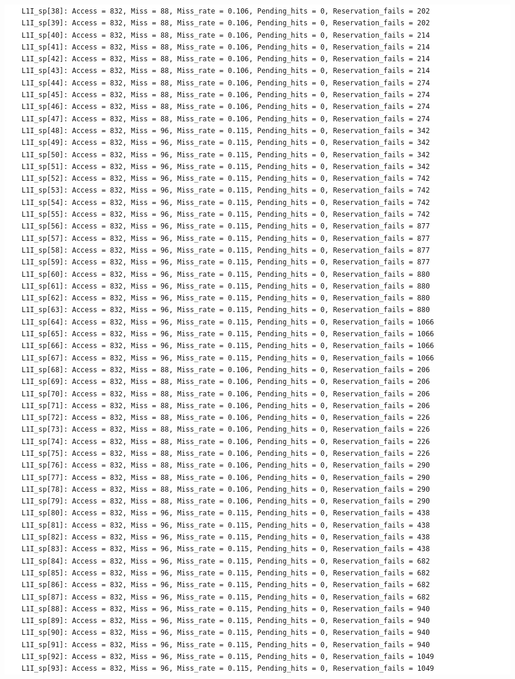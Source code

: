         L1I_sp[38]: Access = 832, Miss = 88, Miss_rate = 0.106, Pending_hits = 0, Reservation_fails = 202
        L1I_sp[39]: Access = 832, Miss = 88, Miss_rate = 0.106, Pending_hits = 0, Reservation_fails = 202
        L1I_sp[40]: Access = 832, Miss = 88, Miss_rate = 0.106, Pending_hits = 0, Reservation_fails = 214
        L1I_sp[41]: Access = 832, Miss = 88, Miss_rate = 0.106, Pending_hits = 0, Reservation_fails = 214
        L1I_sp[42]: Access = 832, Miss = 88, Miss_rate = 0.106, Pending_hits = 0, Reservation_fails = 214
        L1I_sp[43]: Access = 832, Miss = 88, Miss_rate = 0.106, Pending_hits = 0, Reservation_fails = 214
        L1I_sp[44]: Access = 832, Miss = 88, Miss_rate = 0.106, Pending_hits = 0, Reservation_fails = 274
        L1I_sp[45]: Access = 832, Miss = 88, Miss_rate = 0.106, Pending_hits = 0, Reservation_fails = 274
        L1I_sp[46]: Access = 832, Miss = 88, Miss_rate = 0.106, Pending_hits = 0, Reservation_fails = 274
        L1I_sp[47]: Access = 832, Miss = 88, Miss_rate = 0.106, Pending_hits = 0, Reservation_fails = 274
        L1I_sp[48]: Access = 832, Miss = 96, Miss_rate = 0.115, Pending_hits = 0, Reservation_fails = 342
        L1I_sp[49]: Access = 832, Miss = 96, Miss_rate = 0.115, Pending_hits = 0, Reservation_fails = 342
        L1I_sp[50]: Access = 832, Miss = 96, Miss_rate = 0.115, Pending_hits = 0, Reservation_fails = 342
        L1I_sp[51]: Access = 832, Miss = 96, Miss_rate = 0.115, Pending_hits = 0, Reservation_fails = 342
        L1I_sp[52]: Access = 832, Miss = 96, Miss_rate = 0.115, Pending_hits = 0, Reservation_fails = 742
        L1I_sp[53]: Access = 832, Miss = 96, Miss_rate = 0.115, Pending_hits = 0, Reservation_fails = 742
        L1I_sp[54]: Access = 832, Miss = 96, Miss_rate = 0.115, Pending_hits = 0, Reservation_fails = 742
        L1I_sp[55]: Access = 832, Miss = 96, Miss_rate = 0.115, Pending_hits = 0, Reservation_fails = 742
        L1I_sp[56]: Access = 832, Miss = 96, Miss_rate = 0.115, Pending_hits = 0, Reservation_fails = 877
        L1I_sp[57]: Access = 832, Miss = 96, Miss_rate = 0.115, Pending_hits = 0, Reservation_fails = 877
        L1I_sp[58]: Access = 832, Miss = 96, Miss_rate = 0.115, Pending_hits = 0, Reservation_fails = 877
        L1I_sp[59]: Access = 832, Miss = 96, Miss_rate = 0.115, Pending_hits = 0, Reservation_fails = 877
        L1I_sp[60]: Access = 832, Miss = 96, Miss_rate = 0.115, Pending_hits = 0, Reservation_fails = 880
        L1I_sp[61]: Access = 832, Miss = 96, Miss_rate = 0.115, Pending_hits = 0, Reservation_fails = 880
        L1I_sp[62]: Access = 832, Miss = 96, Miss_rate = 0.115, Pending_hits = 0, Reservation_fails = 880
        L1I_sp[63]: Access = 832, Miss = 96, Miss_rate = 0.115, Pending_hits = 0, Reservation_fails = 880
        L1I_sp[64]: Access = 832, Miss = 96, Miss_rate = 0.115, Pending_hits = 0, Reservation_fails = 1066
        L1I_sp[65]: Access = 832, Miss = 96, Miss_rate = 0.115, Pending_hits = 0, Reservation_fails = 1066
        L1I_sp[66]: Access = 832, Miss = 96, Miss_rate = 0.115, Pending_hits = 0, Reservation_fails = 1066
        L1I_sp[67]: Access = 832, Miss = 96, Miss_rate = 0.115, Pending_hits = 0, Reservation_fails = 1066
        L1I_sp[68]: Access = 832, Miss = 88, Miss_rate = 0.106, Pending_hits = 0, Reservation_fails = 206
        L1I_sp[69]: Access = 832, Miss = 88, Miss_rate = 0.106, Pending_hits = 0, Reservation_fails = 206
        L1I_sp[70]: Access = 832, Miss = 88, Miss_rate = 0.106, Pending_hits = 0, Reservation_fails = 206
        L1I_sp[71]: Access = 832, Miss = 88, Miss_rate = 0.106, Pending_hits = 0, Reservation_fails = 206
        L1I_sp[72]: Access = 832, Miss = 88, Miss_rate = 0.106, Pending_hits = 0, Reservation_fails = 226
        L1I_sp[73]: Access = 832, Miss = 88, Miss_rate = 0.106, Pending_hits = 0, Reservation_fails = 226
        L1I_sp[74]: Access = 832, Miss = 88, Miss_rate = 0.106, Pending_hits = 0, Reservation_fails = 226
        L1I_sp[75]: Access = 832, Miss = 88, Miss_rate = 0.106, Pending_hits = 0, Reservation_fails = 226
        L1I_sp[76]: Access = 832, Miss = 88, Miss_rate = 0.106, Pending_hits = 0, Reservation_fails = 290
        L1I_sp[77]: Access = 832, Miss = 88, Miss_rate = 0.106, Pending_hits = 0, Reservation_fails = 290
        L1I_sp[78]: Access = 832, Miss = 88, Miss_rate = 0.106, Pending_hits = 0, Reservation_fails = 290
        L1I_sp[79]: Access = 832, Miss = 88, Miss_rate = 0.106, Pending_hits = 0, Reservation_fails = 290
        L1I_sp[80]: Access = 832, Miss = 96, Miss_rate = 0.115, Pending_hits = 0, Reservation_fails = 438
        L1I_sp[81]: Access = 832, Miss = 96, Miss_rate = 0.115, Pending_hits = 0, Reservation_fails = 438
        L1I_sp[82]: Access = 832, Miss = 96, Miss_rate = 0.115, Pending_hits = 0, Reservation_fails = 438
        L1I_sp[83]: Access = 832, Miss = 96, Miss_rate = 0.115, Pending_hits = 0, Reservation_fails = 438
        L1I_sp[84]: Access = 832, Miss = 96, Miss_rate = 0.115, Pending_hits = 0, Reservation_fails = 682
        L1I_sp[85]: Access = 832, Miss = 96, Miss_rate = 0.115, Pending_hits = 0, Reservation_fails = 682
        L1I_sp[86]: Access = 832, Miss = 96, Miss_rate = 0.115, Pending_hits = 0, Reservation_fails = 682
        L1I_sp[87]: Access = 832, Miss = 96, Miss_rate = 0.115, Pending_hits = 0, Reservation_fails = 682
        L1I_sp[88]: Access = 832, Miss = 96, Miss_rate = 0.115, Pending_hits = 0, Reservation_fails = 940
        L1I_sp[89]: Access = 832, Miss = 96, Miss_rate = 0.115, Pending_hits = 0, Reservation_fails = 940
        L1I_sp[90]: Access = 832, Miss = 96, Miss_rate = 0.115, Pending_hits = 0, Reservation_fails = 940
        L1I_sp[91]: Access = 832, Miss = 96, Miss_rate = 0.115, Pending_hits = 0, Reservation_fails = 940
        L1I_sp[92]: Access = 832, Miss = 96, Miss_rate = 0.115, Pending_hits = 0, Reservation_fails = 1049
        L1I_sp[93]: Access = 832, Miss = 96, Miss_rate = 0.115, Pending_hits = 0, Reservation_fails = 1049